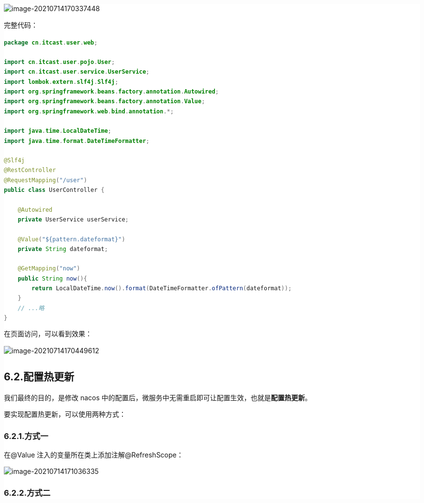 ![image-20210714170337448](https://gcore.jsdelivr.net/gh/SurplusFate/guide_img@main/img/image-20210714170337448.png)

完整代码：

```java
package cn.itcast.user.web;

import cn.itcast.user.pojo.User;
import cn.itcast.user.service.UserService;
import lombok.extern.slf4j.Slf4j;
import org.springframework.beans.factory.annotation.Autowired;
import org.springframework.beans.factory.annotation.Value;
import org.springframework.web.bind.annotation.*;

import java.time.LocalDateTime;
import java.time.format.DateTimeFormatter;

@Slf4j
@RestController
@RequestMapping("/user")
public class UserController {

    @Autowired
    private UserService userService;

    @Value("${pattern.dateformat}")
    private String dateformat;

    @GetMapping("now")
    public String now(){
        return LocalDateTime.now().format(DateTimeFormatter.ofPattern(dateformat));
    }
    // ...略
}
```

在页面访问，可以看到效果：

![image-20210714170449612](https://gcore.jsdelivr.net/gh/SurplusFate/guide_img@main/img/image-20210714170449612.png)

## 6.2.配置热更新

我们最终的目的，是修改 nacos 中的配置后，微服务中无需重启即可让配置生效，也就是**配置热更新**。

要实现配置热更新，可以使用两种方式：

### 6.2.1.方式一

在@Value 注入的变量所在类上添加注解@RefreshScope：

![image-20210714171036335](https://gcore.jsdelivr.net/gh/SurplusFate/guide_img@main/img/image-20210714171036335.png)

### 6.2.2.方式二
